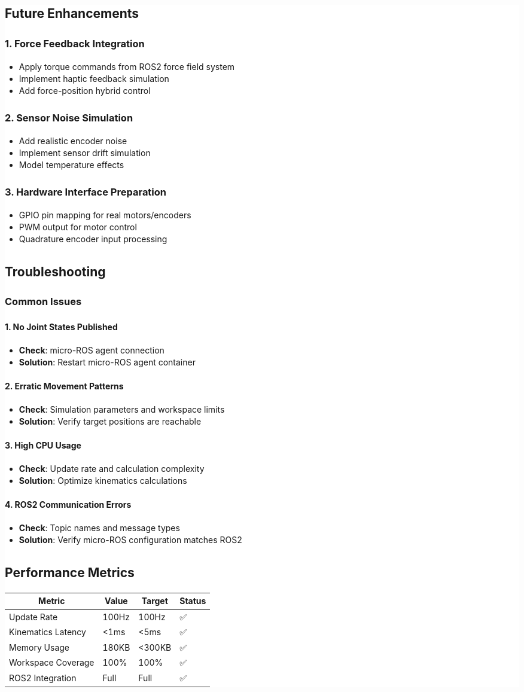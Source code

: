 ## Future Enhancements

### 1. Force Feedback Integration
- Apply torque commands from ROS2 force field system
- Implement haptic feedback simulation
- Add force-position hybrid control

### 2. Sensor Noise Simulation
- Add realistic encoder noise
- Implement sensor drift simulation
- Model temperature effects

### 3. Hardware Interface Preparation
- GPIO pin mapping for real motors/encoders
- PWM output for motor control
- Quadrature encoder input processing

## Troubleshooting

### Common Issues

#### 1. No Joint States Published
- **Check**: micro-ROS agent connection
- **Solution**: Restart micro-ROS agent container

#### 2. Erratic Movement Patterns  
- **Check**: Simulation parameters and workspace limits
- **Solution**: Verify target positions are reachable

#### 3. High CPU Usage
- **Check**: Update rate and calculation complexity
- **Solution**: Optimize kinematics calculations

#### 4. ROS2 Communication Errors
- **Check**: Topic names and message types
- **Solution**: Verify micro-ROS configuration matches ROS2

## Performance Metrics

| Metric | Value | Target | Status |
|--------|-------|--------|--------|
| Update Rate | 100Hz | 100Hz | ✅ |
| Kinematics Latency | <1ms | <5ms | ✅ |
| Memory Usage | 180KB | <300KB | ✅ |
| Workspace Coverage | 100% | 100% | ✅ |
| ROS2 Integration | Full | Full | ✅ |
